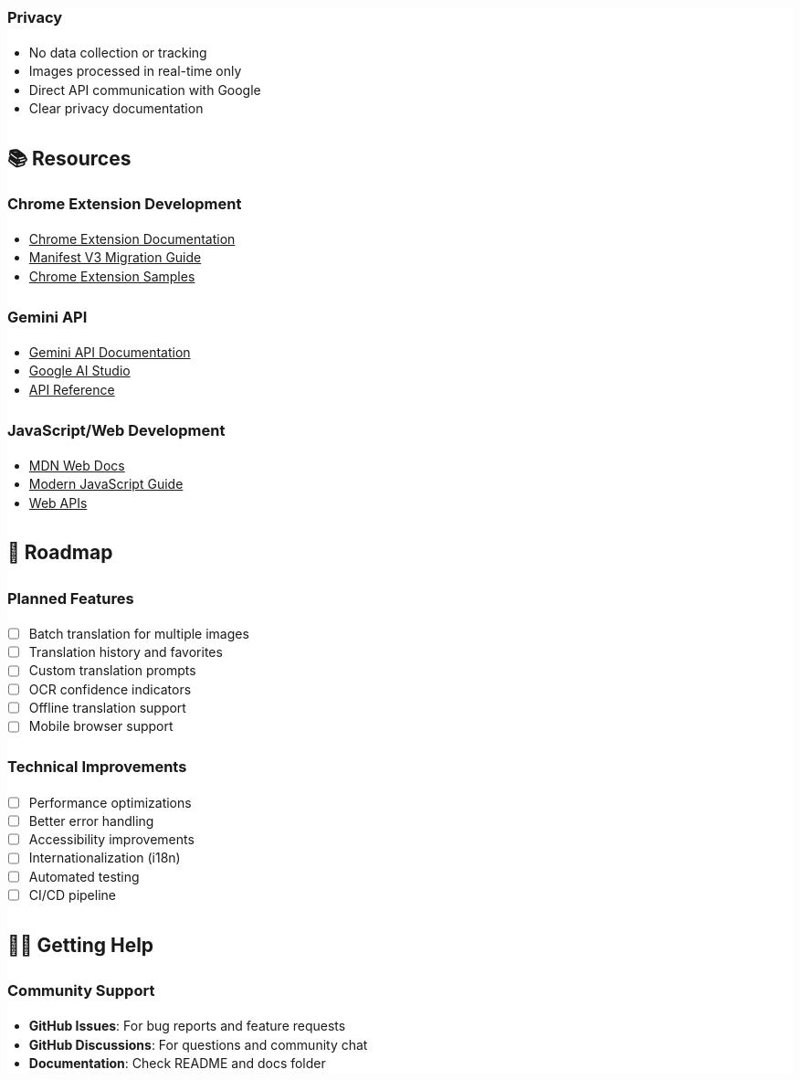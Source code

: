 ### Privacy
- No data collection or tracking
- Images processed in real-time only
- Direct API communication with Google
- Clear privacy documentation

## 📚 Resources

### Chrome Extension Development
- [Chrome Extension Documentation](https://developer.chrome.com/docs/extensions/)
- [Manifest V3 Migration Guide](https://developer.chrome.com/docs/extensions/migrating/)
- [Chrome Extension Samples](https://github.com/GoogleChrome/chrome-extensions-samples)

### Gemini API
- [Gemini API Documentation](https://ai.google.dev/docs)
- [Google AI Studio](https://makersuite.google.com/)
- [API Reference](https://ai.google.dev/api)

### JavaScript/Web Development
- [MDN Web Docs](https://developer.mozilla.org/)
- [Modern JavaScript Guide](https://javascript.info/)
- [Web APIs](https://developer.mozilla.org/en-US/docs/Web/API)

## 🎯 Roadmap

### Planned Features
- [ ] Batch translation for multiple images
- [ ] Translation history and favorites
- [ ] Custom translation prompts
- [ ] OCR confidence indicators
- [ ] Offline translation support
- [ ] Mobile browser support

### Technical Improvements
- [ ] Performance optimizations
- [ ] Better error handling
- [ ] Accessibility improvements
- [ ] Internationalization (i18n)
- [ ] Automated testing
- [ ] CI/CD pipeline

## 🙋‍♀️ Getting Help

### Community Support
- **GitHub Issues**: For bug reports and feature requests
- **GitHub Discussions**: For questions and community chat
- **Documentation**: Check README and docs folder
